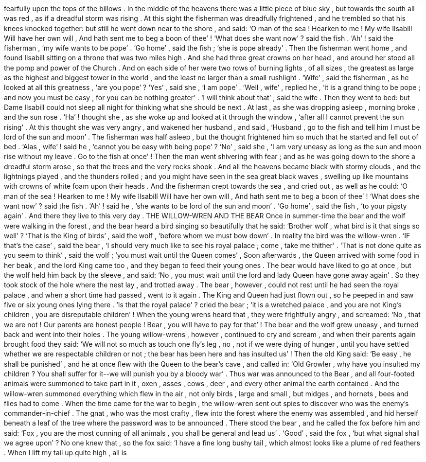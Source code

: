 fearfully upon the tops of the billows . In the middle of the heavens there was a little piece of blue sky , but towards the south all was red , as if a dreadful storm was rising . At this sight the fisherman was dreadfully frightened , and he trembled so that his knees knocked together: but still he went down near to the shore , and said: ‘O man of the sea ! Hearken to me ! My wife Ilsabill Will have her own will , And hath sent me to beg a boon of thee’ ! ‘What does she want now’ ? said the fish . ‘Ah’ ! said the fisherman , ‘my wife wants to be pope’ . ‘Go home’ , said the fish ; ‘she is pope already’ . Then the fisherman went home , and found Ilsabill sitting on a throne that was two miles high . And she had three great crowns on her head , and around her stood all the pomp and power of the Church . And on each side of her were two rows of burning lights , of all sizes , the greatest as large as the highest and biggest tower in the world , and the least no larger than a small rushlight . ‘Wife’ , said the fisherman , as he looked at all this greatness , ‘are you pope’ ? ‘Yes’ , said she , ‘I am pope’ . ‘Well , wife’ , replied he , ‘it is a grand thing to be pope ; and now you must be easy , for you can be nothing greater’ . ‘I will think about that’ , said the wife . Then they went to bed: but Dame Ilsabill could not sleep all night for thinking what she should be next . At last , as she was dropping asleep , morning broke , and the sun rose . ‘Ha’ ! thought she , as she woke up and looked at it through the window , ‘after all I cannot prevent the sun rising’ . At this thought she was very angry , and wakened her husband , and said , ‘Husband , go to the fish and tell him I must be lord of the sun and moon’ . The fisherman was half asleep , but the thought frightened him so much that he started and fell out of bed . ‘Alas , wife’ ! said he , ‘cannot you be easy with being pope’ ? ‘No’ , said she , ‘I am very uneasy as long as the sun and moon rise without my leave . Go to the fish at once’ ! Then the man went shivering with fear ; and as he was going down to the shore a dreadful storm arose , so that the trees and the very rocks shook . And all the heavens became black with stormy clouds , and the lightnings played , and the thunders rolled ; and you might have seen in the sea great black waves , swelling up like mountains with crowns of white foam upon their heads . And the fisherman crept towards the sea , and cried out , as well as he could: ‘O man of the sea ! Hearken to me ! My wife Ilsabill Will have her own will , And hath sent me to beg a boon of thee’ ! ‘What does she want now’ ? said the fish . ‘Ah’ ! said he , ‘she wants to be lord of the sun and moon’ . ‘Go home’ , said the fish , ‘to your pigsty again’ . And there they live to this very day . THE WILLOW-WREN AND THE BEAR Once in summer-time the bear and the wolf were walking in the forest , and the bear heard a bird singing so beautifully that he said: ‘Brother wolf , what bird is it that sings so well’ ? ‘That is the King of birds’ , said the wolf , ‘before whom we must bow down’ . In reality the bird was the willow-wren . ‘IF that’s the case’ , said the bear , ‘I should very much like to see his royal palace ; come , take me thither’ . ‘That is not done quite as you seem to think’ , said the wolf ; ‘you must wait until the Queen comes’ , Soon afterwards , the Queen arrived with some food in her beak , and the lord King came too , and they began to feed their young ones . The bear would have liked to go at once , but the wolf held him back by the sleeve , and said: ‘No , you must wait until the lord and lady Queen have gone away again’ . So they took stock of the hole where the nest lay , and trotted away . The bear , however , could not rest until he had seen the royal palace , and when a short time had passed , went to it again . The King and Queen had just flown out , so he peeped in and saw five or six young ones lying there . ‘Is that the royal palace’ ? cried the bear ; ‘it is a wretched palace , and you are not King’s children , you are disreputable children’ ! When the young wrens heard that , they were frightfully angry , and screamed: ‘No , that we are not ! Our parents are honest people ! Bear , you will have to pay for that’ ! The bear and the wolf grew uneasy , and turned back and went into their holes . The young willow-wrens , however , continued to cry and scream , and when their parents again brought food they said: ‘We will not so much as touch one fly’s leg , no , not if we were dying of hunger , until you have settled whether we are respectable children or not ; the bear has been here and has insulted us’ ! Then the old King said: ‘Be easy , he shall be punished’ , and he at once flew with the Queen to the bear’s cave , and called in: ‘Old Growler , why have you insulted my children ? You shall suffer for it--we will punish you by a bloody war’ . Thus war was announced to the Bear , and all four-footed animals were summoned to take part in it , oxen , asses , cows , deer , and every other animal the earth contained . And the willow-wren summoned everything which flew in the air , not only birds , large and small , but midges , and hornets , bees and flies had to come . When the time came for the war to begin , the willow-wren sent out spies to discover who was the enemy’s commander-in-chief . The gnat , who was the most crafty , flew into the forest where the enemy was assembled , and hid herself beneath a leaf of the tree where the password was to be announced . There stood the bear , and he called the fox before him and said: ‘Fox , you are the most cunning of all animals , you shall be general and lead us’ . ‘Good’ , said the fox , ‘but what signal shall we agree upon’ ? No one knew that , so the fox said: ‘I have a fine long bushy tail , which almost looks like a plume of red feathers . When I lift my tail up quite high , all is